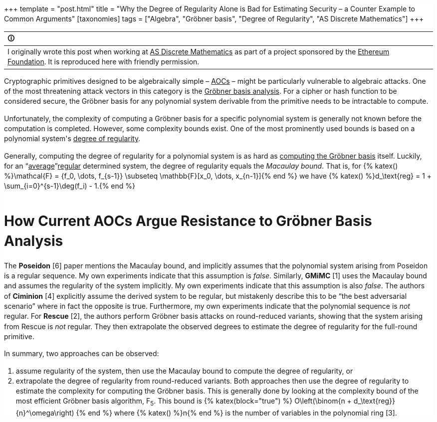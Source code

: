 +++
template = "post.html"
title = "Why the Degree of Regularity Alone is Bad for Estimating Security – a Counter Example to Common Arguments"
[taxonomies]
tags = ["Algebra", "Gröbner basis", "Degree of Regularity", "AS Discrete Mathematics"]
+++

| 🛈 |
| :- |
| I originally wrote this post when working at [AS Discrete Mathematics](https://asdm.gmbh) as part of a project sponsored by the [Ethereum Foundation](https://ethereum.foundation/). It is reproduced here with friendly permission. |

Cryptographic primitives designed to be algebraically simple – [AOCs](https://asdm.gmbh/arithmetization-oriented-ciphers/) – might be particularly vulnerable to algebraic attacks.
One of the most threatening attack vectors in this category is the [Gröbner basis analysis](https://asdm.gmbh/2020/08/09/introduction-to-gb-attacks-on-aoc/).
For a cipher or hash function to be considered secure, the Gröbner basis for any polynomial system derivable from the primitive needs to be intractable to compute.

Unfortunately, the complexity of computing a Gröbner basis for a specific polynomial system is generally not known before the computation is completed.
However, some complexity bounds exist.
One of the most prominently used bounds is based on a polynomial system's [degree of regularity](https://asdm.gmbh/2021/03/15/d_reg/).

Generally, computing the degree of regularity for a polynomial system is as hard as [computing the Gröbner basis](https://asdm.gmbh/2021/04/16/dreg-from-gb/) itself.
Luckily, for an “[average](https://staff.math.su.se/shapiro/ProblemSolving/Pardue.pdf)”[regular](https://en.wikipedia.org/wiki/Regular_sequence) determined system, the degree of regularity equals the _Macaulay bound_.
That is, for {% katex() %}\mathcal{F} = \{f_0, \dots, f_{s-1}\} \subseteq \mathbb{F}[x_0, \dots, x_{n-1}]{% end %} we have {% katex() %}d_\text{reg} = 1 + \sum_{i=0}^{s-1}\deg(f_i) - 1.{% end %}

# How Current AOCs Argue Resistance to Gröbner Basis Analysis

The **Poseidon** [6] paper mentions the Macaulay bound, and implicitly assumes that the polynomial system arising from Poseidon is a regular sequence.
My own experiments indicate that this assumption is _false_.
Similarly, **GMiMC** [1] uses the Macaulay bound and assumes the regularity of the system implicitly.
My own experiments indicate that this assumption is also _false_.
The authors of **Ciminion** [4] explicitly assume the derived system to be regular, but mistakenly describe this to be “the best adversarial scenario” where in fact the opposite is true.
Furthermore, my own experiments indicate that the polynomial sequence is _not_ regular.
For **Rescue** [2], the authors perform Gröbner basis attacks on round-reduced variants, showing that the system arising from Rescue is _not_ regular.
They then extrapolate the observed degrees to estimate the degree of regularity for the full-round primitive.

In summary, two approaches can be observed:
1. assume regularity of the system, then use the Macaulay bound to compute the degree of regularity, or
1. extrapolate the degree of regularity from round-reduced variants.
Both approaches then use the degree of regularity to estimate the complexity for computing the Gröbner basis.
This is generally done by looking at the complexity bound of the most efficient Gröbner basis algorithm, F<sub>5</sub>.
This bound is
{% katex(block="true") %}
O\left(\binom{n + d_\text{reg}}{n}^\omega\right)
{% end %}
where {% katex() %}n{% end %} is the number of variables in the polynomial ring [3].